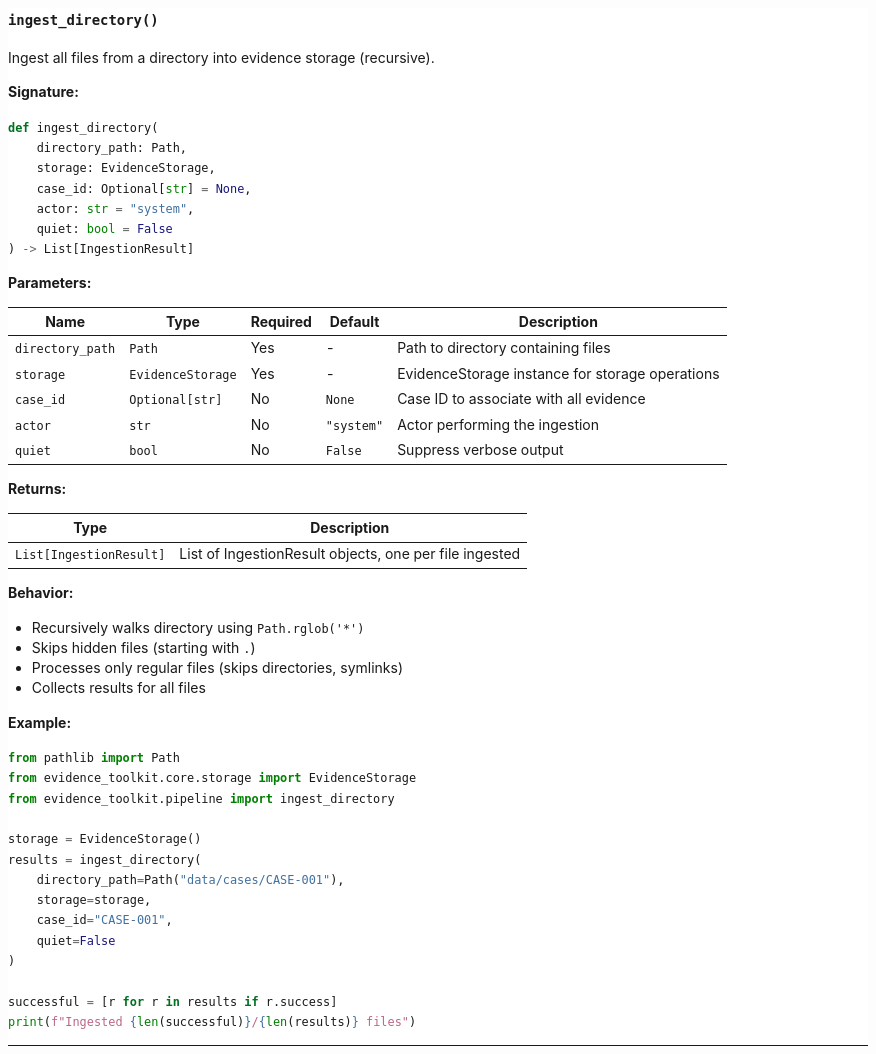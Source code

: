 
### `ingest_directory()`

Ingest all files from a directory into evidence storage (recursive).

**Signature:**
```python
def ingest_directory(
    directory_path: Path,
    storage: EvidenceStorage,
    case_id: Optional[str] = None,
    actor: str = "system",
    quiet: bool = False
) -> List[IngestionResult]
```

**Parameters:**

| Name | Type | Required | Default | Description |
|------|------|----------|---------|-------------|
| `directory_path` | `Path` | Yes | - | Path to directory containing files |
| `storage` | `EvidenceStorage` | Yes | - | EvidenceStorage instance for storage operations |
| `case_id` | `Optional[str]` | No | `None` | Case ID to associate with all evidence |
| `actor` | `str` | No | `"system"` | Actor performing the ingestion |
| `quiet` | `bool` | No | `False` | Suppress verbose output |

**Returns:**

| Type | Description |
|------|-------------|
| `List[IngestionResult]` | List of IngestionResult objects, one per file ingested |

**Behavior:**
- Recursively walks directory using `Path.rglob('*')`
- Skips hidden files (starting with `.`)
- Processes only regular files (skips directories, symlinks)
- Collects results for all files

**Example:**
```python
from pathlib import Path
from evidence_toolkit.core.storage import EvidenceStorage
from evidence_toolkit.pipeline import ingest_directory

storage = EvidenceStorage()
results = ingest_directory(
    directory_path=Path("data/cases/CASE-001"),
    storage=storage,
    case_id="CASE-001",
    quiet=False
)

successful = [r for r in results if r.success]
print(f"Ingested {len(successful)}/{len(results)} files")
```

---